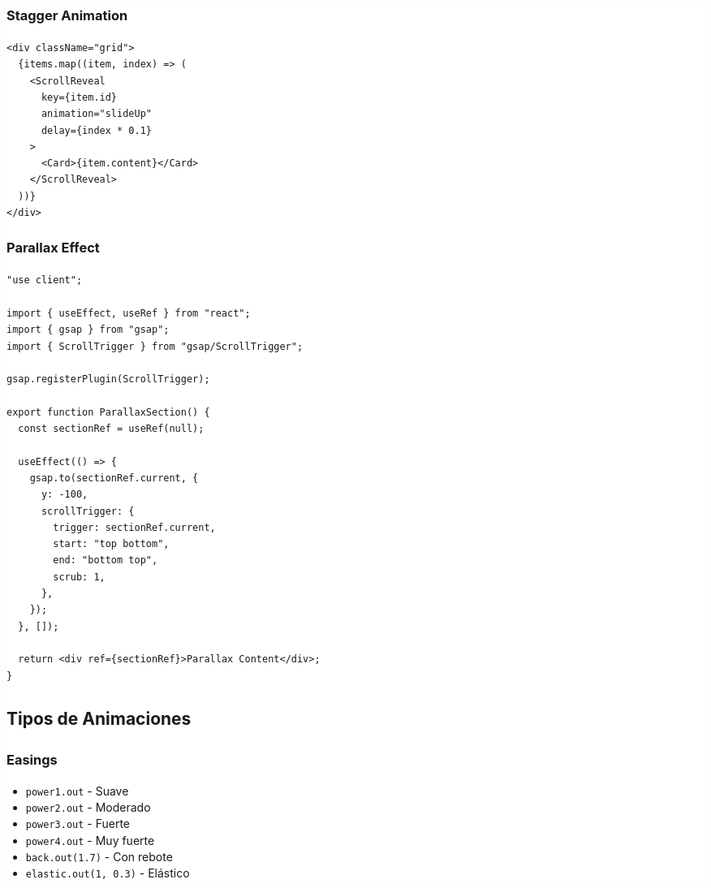 ### Stagger Animation
```tsx
<div className="grid">
  {items.map((item, index) => (
    <ScrollReveal
      key={item.id}
      animation="slideUp"
      delay={index * 0.1}
    >
      <Card>{item.content}</Card>
    </ScrollReveal>
  ))}
</div>
```

### Parallax Effect
```tsx
"use client";

import { useEffect, useRef } from "react";
import { gsap } from "gsap";
import { ScrollTrigger } from "gsap/ScrollTrigger";

gsap.registerPlugin(ScrollTrigger);

export function ParallaxSection() {
  const sectionRef = useRef(null);

  useEffect(() => {
    gsap.to(sectionRef.current, {
      y: -100,
      scrollTrigger: {
        trigger: sectionRef.current,
        start: "top bottom",
        end: "bottom top",
        scrub: 1,
      },
    });
  }, []);

  return <div ref={sectionRef}>Parallax Content</div>;
}
```

## Tipos de Animaciones

### Easings
- `power1.out` - Suave
- `power2.out` - Moderado
- `power3.out` - Fuerte  
- `power4.out` - Muy fuerte
- `back.out(1.7)` - Con rebote
- `elastic.out(1, 0.3)` - Elástico
